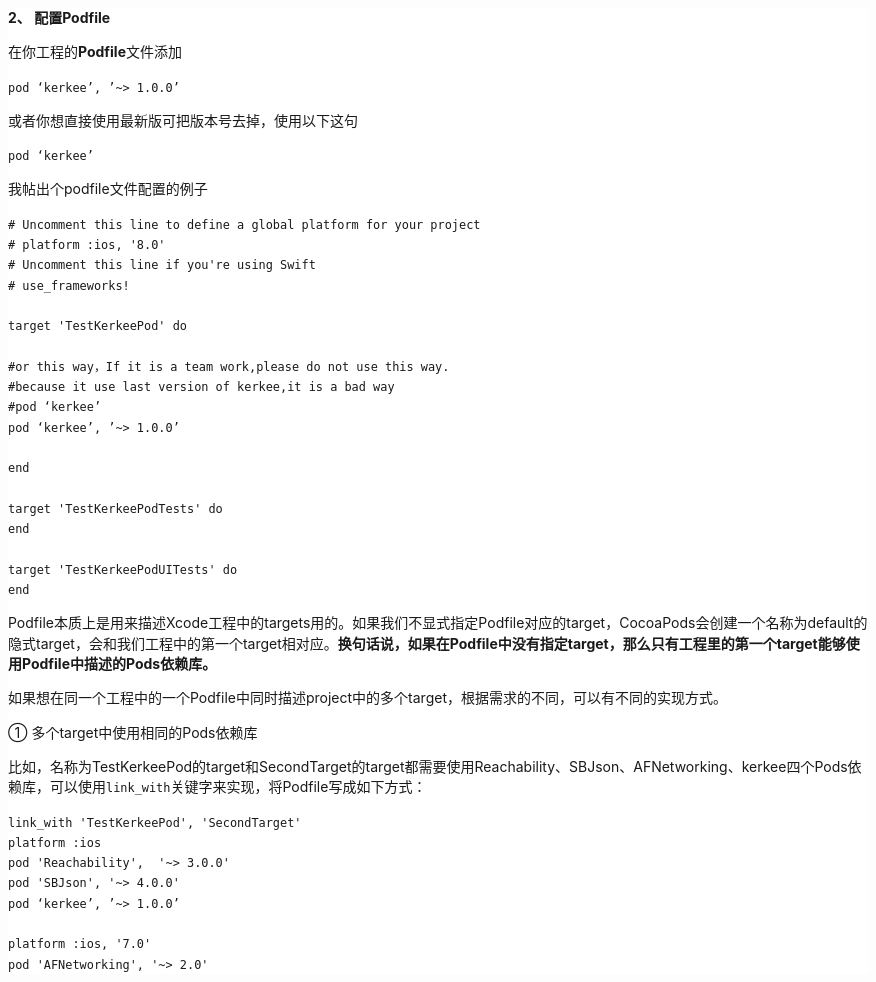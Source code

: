 **2、 配置Podfile**

在你工程的**Podfile**文件添加

```
pod ‘kerkee’, ’~> 1.0.0’
```

或者你想直接使用最新版可把版本号去掉，使用以下这句

```
pod ‘kerkee’
```

我帖出个podfile文件配置的例子

```
# Uncomment this line to define a global platform for your project
# platform :ios, '8.0'
# Uncomment this line if you're using Swift
# use_frameworks!

target 'TestKerkeePod' do

#or this way，If it is a team work,please do not use this way.
#because it use last version of kerkee,it is a bad way
#pod ‘kerkee’
pod ‘kerkee’, ’~> 1.0.0’

end

target 'TestKerkeePodTests' do
end

target 'TestKerkeePodUITests' do
end
```

Podfile本质上是用来描述Xcode工程中的targets用的。如果我们不显式指定Podfile对应的target，CocoaPods会创建一个名称为default的隐式target，会和我们工程中的第一个target相对应。**换句话说，如果在Podfile中没有指定target，那么只有工程里的第一个target能够使用Podfile中描述的Pods依赖库。**

如果想在同一个工程中的一个Podfile中同时描述project中的多个target，根据需求的不同，可以有不同的实现方式。

① 多个target中使用相同的Pods依赖库

比如，名称为TestKerkeePod的target和SecondTarget的target都需要使用Reachability、SBJson、AFNetworking、kerkee四个Pods依赖库，可以使用`link_with`关键字来实现，将Podfile写成如下方式：

```
link_with 'TestKerkeePod', 'SecondTarget'  
platform :ios    
pod 'Reachability',  '~> 3.0.0'    
pod 'SBJson', '~> 4.0.0'  
pod ‘kerkee’, ’~> 1.0.0’  
    
platform :ios, '7.0'    
pod 'AFNetworking', '~> 2.0'
```
